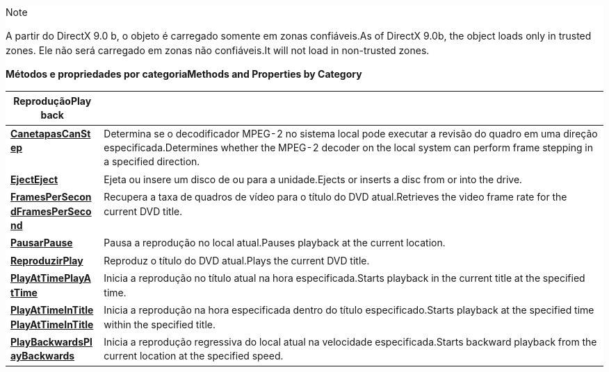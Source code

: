 > [!Note]  
> <span data-ttu-id="9164d-112">A partir do DirectX 9.0 b, o objeto é carregado somente em zonas confiáveis.</span><span class="sxs-lookup"><span data-stu-id="9164d-112">As of DirectX 9.0b, the object loads only in trusted zones.</span></span> <span data-ttu-id="9164d-113">Ele não será carregado em zonas não confiáveis.</span><span class="sxs-lookup"><span data-stu-id="9164d-113">It will not load in non-trusted zones.</span></span>

 

<span data-ttu-id="9164d-114">**Métodos e propriedades por categoria**</span><span class="sxs-lookup"><span data-stu-id="9164d-114">**Methods and Properties by Category**</span></span>



| <span data-ttu-id="9164d-115">Reprodução</span><span class="sxs-lookup"><span data-stu-id="9164d-115">Playback</span></span>                                                                          |                                                                                                                                                                                             |
|-----------------------------------------------------------------------------------|---------------------------------------------------------------------------------------------------------------------------------------------------------------------------------------------|
| [<span data-ttu-id="9164d-116">**Canetapas**</span><span class="sxs-lookup"><span data-stu-id="9164d-116">**CanStep**</span></span>](canstep-method.md)                                                 | <span data-ttu-id="9164d-117">Determina se o decodificador MPEG-2 no sistema local pode executar a revisão do quadro em uma direção especificada.</span><span class="sxs-lookup"><span data-stu-id="9164d-117">Determines whether the MPEG-2 decoder on the local system can perform frame stepping in a specified direction.</span></span>                                                                              |
| [<span data-ttu-id="9164d-118">**Eject**</span><span class="sxs-lookup"><span data-stu-id="9164d-118">**Eject**</span></span>](eject-method.md)                                                     | <span data-ttu-id="9164d-119">Ejeta ou insere um disco de ou para a unidade.</span><span class="sxs-lookup"><span data-stu-id="9164d-119">Ejects or inserts a disc from or into the drive.</span></span>                                                                                                                                            |
| [<span data-ttu-id="9164d-120">**FramesPerSecond**</span><span class="sxs-lookup"><span data-stu-id="9164d-120">**FramesPerSecond**</span></span>](framespersecond-property.md)                               | <span data-ttu-id="9164d-121">Recupera a taxa de quadros de vídeo para o título do DVD atual.</span><span class="sxs-lookup"><span data-stu-id="9164d-121">Retrieves the video frame rate for the current DVD title.</span></span>                                                                                                                                   |
| [<span data-ttu-id="9164d-122">**Pausar**</span><span class="sxs-lookup"><span data-stu-id="9164d-122">**Pause**</span></span>](pause-method.md)                                                     | <span data-ttu-id="9164d-123">Pausa a reprodução no local atual.</span><span class="sxs-lookup"><span data-stu-id="9164d-123">Pauses playback at the current location.</span></span>                                                                                                                                                    |
| [<span data-ttu-id="9164d-124">**Reproduzir**</span><span class="sxs-lookup"><span data-stu-id="9164d-124">**Play**</span></span>](play-method.md)                                                       | <span data-ttu-id="9164d-125">Reproduz o título do DVD atual.</span><span class="sxs-lookup"><span data-stu-id="9164d-125">Plays the current DVD title.</span></span>                                                                                                                                                                |
| [<span data-ttu-id="9164d-126">**PlayAtTime**</span><span class="sxs-lookup"><span data-stu-id="9164d-126">**PlayAtTime**</span></span>](playattime-method.md)                                           | <span data-ttu-id="9164d-127">Inicia a reprodução no título atual na hora especificada.</span><span class="sxs-lookup"><span data-stu-id="9164d-127">Starts playback in the current title at the specified time.</span></span>                                                                                                                                 |
| [<span data-ttu-id="9164d-128">**PlayAtTimeInTitle**</span><span class="sxs-lookup"><span data-stu-id="9164d-128">**PlayAtTimeInTitle**</span></span>](playattimeintitle-method.md)                             | <span data-ttu-id="9164d-129">Inicia a reprodução na hora especificada dentro do título especificado.</span><span class="sxs-lookup"><span data-stu-id="9164d-129">Starts playback at the specified time within the specified title.</span></span>                                                                                                                           |
| [<span data-ttu-id="9164d-130">**PlayBackwards**</span><span class="sxs-lookup"><span data-stu-id="9164d-130">**PlayBackwards**</span></span>](playbackwards-method.md)                                     | <span data-ttu-id="9164d-131">Inicia a reprodução regressiva do local atual na velocidade especificada.</span><span class="sxs-lookup"><span data-stu-id="9164d-131">Starts backward playback from the current location at the specified speed.</span></span>                                                                                                                  |